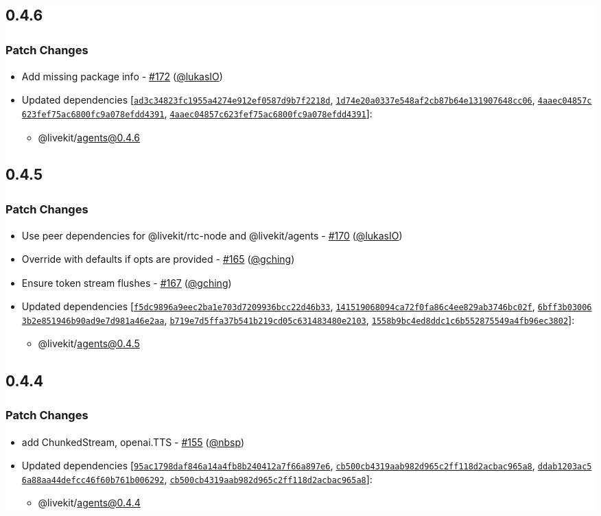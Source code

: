 ## 0.4.6

### Patch Changes

- Add missing package info - [#172](https://github.com/livekit/agents-js/pull/172) ([@lukasIO](https://github.com/lukasIO))

- Updated dependencies [[`ad3c34823fc1955a4274e912ef0587d9b7f2218d`](https://github.com/livekit/agents-js/commit/ad3c34823fc1955a4274e912ef0587d9b7f2218d), [`1d74e20a0337e548af2cb87b64e131907648cc06`](https://github.com/livekit/agents-js/commit/1d74e20a0337e548af2cb87b64e131907648cc06), [`4aaec04857c623fef75ac6800fc9a078efdd4391`](https://github.com/livekit/agents-js/commit/4aaec04857c623fef75ac6800fc9a078efdd4391), [`4aaec04857c623fef75ac6800fc9a078efdd4391`](https://github.com/livekit/agents-js/commit/4aaec04857c623fef75ac6800fc9a078efdd4391)]:
  - @livekit/agents@0.4.6

## 0.4.5

### Patch Changes

- Use peer dependencies for @livekit/rtc-node and @livekit/agents - [#170](https://github.com/livekit/agents-js/pull/170) ([@lukasIO](https://github.com/lukasIO))

- Override with defaults if opts are provided - [#165](https://github.com/livekit/agents-js/pull/165) ([@gching](https://github.com/gching))

- Ensure token stream flushes - [#167](https://github.com/livekit/agents-js/pull/167) ([@gching](https://github.com/gching))

- Updated dependencies [[`f5dc9896a9eec2ba1e703d7209936bcc22d46b33`](https://github.com/livekit/agents-js/commit/f5dc9896a9eec2ba1e703d7209936bcc22d46b33), [`141519068094ca72f0fa86c4ee829ab3746bc02f`](https://github.com/livekit/agents-js/commit/141519068094ca72f0fa86c4ee829ab3746bc02f), [`6bff3b030063b2e851946b90ad9e7d981a46e2aa`](https://github.com/livekit/agents-js/commit/6bff3b030063b2e851946b90ad9e7d981a46e2aa), [`b719e7d5ffa37b541b219cd05c631483480e2103`](https://github.com/livekit/agents-js/commit/b719e7d5ffa37b541b219cd05c631483480e2103), [`1558b9bc4ed8ddc1c6b552875549a4fb96ec3802`](https://github.com/livekit/agents-js/commit/1558b9bc4ed8ddc1c6b552875549a4fb96ec3802)]:
  - @livekit/agents@0.4.5

## 0.4.4

### Patch Changes

- add ChunkedStream, openai.TTS - [#155](https://github.com/livekit/agents-js/pull/155) ([@nbsp](https://github.com/nbsp))

- Updated dependencies [[`95ac1798daf846a14a4fb8b240412a7f66a897e6`](https://github.com/livekit/agents-js/commit/95ac1798daf846a14a4fb8b240412a7f66a897e6), [`cb500cb4319aab982d965c2ff118d2acbac965a8`](https://github.com/livekit/agents-js/commit/cb500cb4319aab982d965c2ff118d2acbac965a8), [`ddab1203ac56a88aa44defcc46f60b761b006292`](https://github.com/livekit/agents-js/commit/ddab1203ac56a88aa44defcc46f60b761b006292), [`cb500cb4319aab982d965c2ff118d2acbac965a8`](https://github.com/livekit/agents-js/commit/cb500cb4319aab982d965c2ff118d2acbac965a8)]:
  - @livekit/agents@0.4.4
